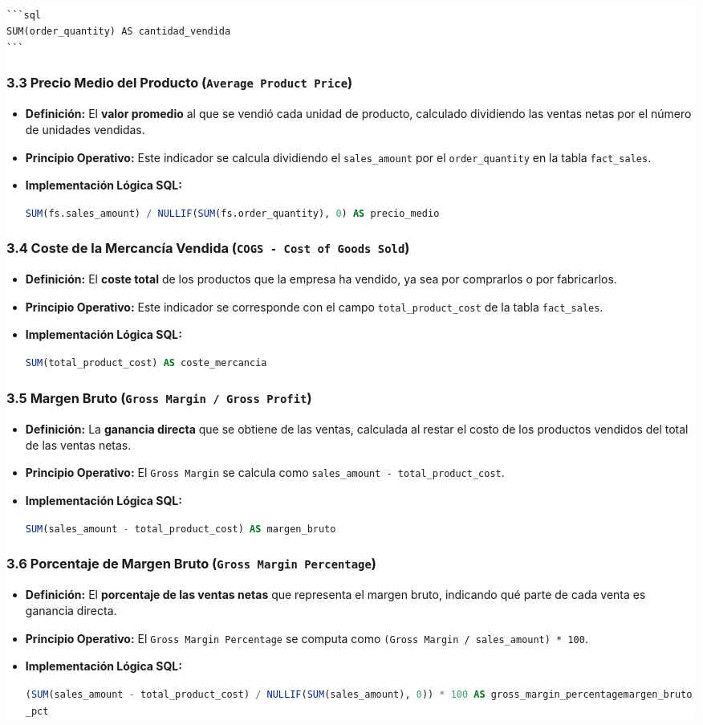     ```sql
    SUM(order_quantity) AS cantidad_vendida
    ```

### 3.3 Precio Medio del Producto (`Average Product Price`)

- **Definición:** El **valor promedio** al que se vendió cada unidad de producto, calculado dividiendo las ventas netas por el número de unidades vendidas.
- **Principio Operativo:** Este indicador se calcula dividiendo el `sales_amount` por el `order_quantity` en la tabla `fact_sales`.
- **Implementación Lógica SQL:**

    ```sql
    SUM(fs.sales_amount) / NULLIF(SUM(fs.order_quantity), 0) AS precio_medio
    ```

### 3.4 Coste de la Mercancía Vendida (`COGS - Cost of Goods Sold`)

- **Definición:** El **coste total** de los productos que la empresa ha vendido, ya sea por comprarlos o por fabricarlos.
- **Principio Operativo:** Este indicador se corresponde con el campo `total_product_cost` de la tabla `fact_sales`.
- **Implementación Lógica SQL:**

    ```sql
    SUM(total_product_cost) AS coste_mercancia
    ```

### 3.5 Margen Bruto (`Gross Margin / Gross Profit`)

- **Definición:** La **ganancia directa** que se obtiene de las ventas, calculada al restar el costo de los productos vendidos del total de las ventas netas.
- **Principio Operativo:** El `Gross Margin` se calcula como `sales_amount - total_product_cost`.
- **Implementación Lógica SQL:**

    ```sql
    SUM(sales_amount - total_product_cost) AS margen_bruto
    ```

### 3.6 Porcentaje de Margen Bruto (`Gross Margin Percentage`)

- **Definición:** El **porcentaje de las ventas netas** que representa el margen bruto, indicando qué parte de cada venta es ganancia directa.
- **Principio Operativo:** El `Gross Margin Percentage` se computa como `(Gross Margin / sales_amount) * 100`.
- **Implementación Lógica SQL:**

    ```sql
    (SUM(sales_amount - total_product_cost) / NULLIF(SUM(sales_amount), 0)) * 100 AS gross_margin_percentagemargen_bruto_pct
    ```
